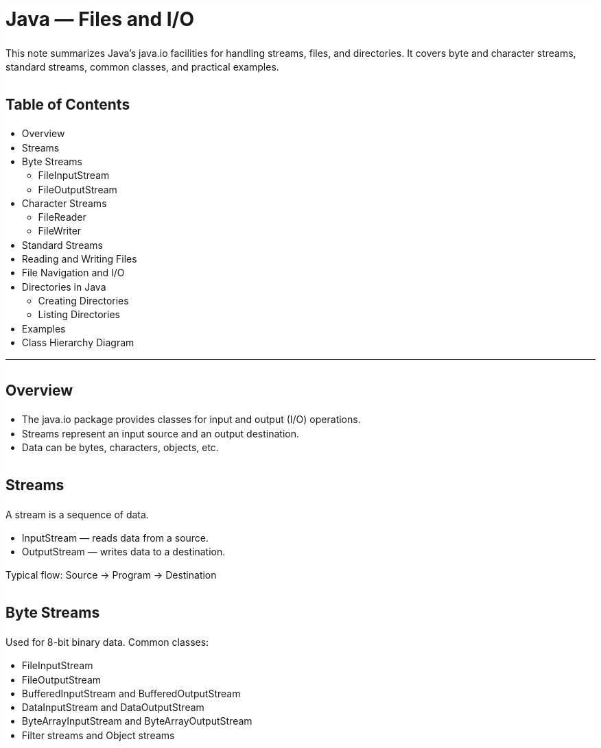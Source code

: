 # Java — Files and I/O

This note summarizes Java’s java.io facilities for handling streams, files, and directories. It covers byte and character streams, standard streams, common classes, and practical examples.

## Table of Contents
- Overview
- Streams
- Byte Streams
  - FileInputStream
  - FileOutputStream
- Character Streams
  - FileReader
  - FileWriter
- Standard Streams
- Reading and Writing Files
- File Navigation and I/O
- Directories in Java
  - Creating Directories
  - Listing Directories
- Examples
- Class Hierarchy Diagram

---

## Overview

- The java.io package provides classes for input and output (I/O) operations.
- Streams represent an input source and an output destination.
- Data can be bytes, characters, objects, etc.

## Streams

A stream is a sequence of data.

- InputStream — reads data from a source.
- OutputStream — writes data to a destination.

Typical flow:
Source → Program → Destination

## Byte Streams

Used for 8-bit binary data. Common classes:
- FileInputStream
- FileOutputStream
- BufferedInputStream and BufferedOutputStream
- DataInputStream and DataOutputStream
- ByteArrayInputStream and ByteArrayOutputStream
- Filter streams and Object streams
